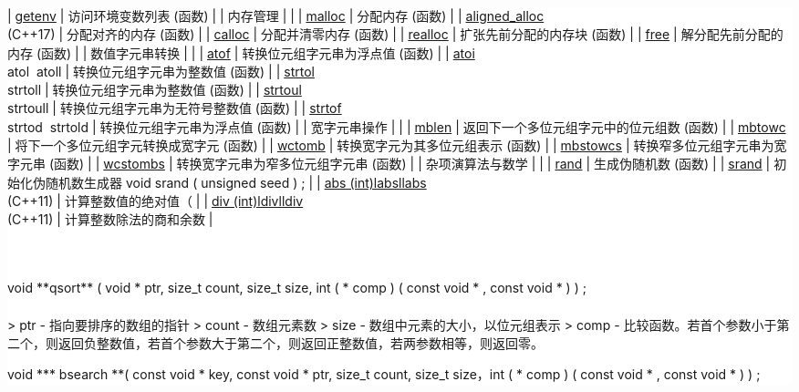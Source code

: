 | [getenv](https://zh.cppreference.com/w/cpp/utility/program/getenv) | 访问环境变数列表 (函数) |
| 内存管理 |  |
| [malloc](https://zh.cppreference.com/w/cpp/memory/c/malloc) | 分配内存 (函数) |
| [aligned_alloc ](https://zh.cppreference.com/w/cpp/memory/c/aligned_alloc)<br />(C++17) | 分配对齐的内存 (函数) |
| [calloc](https://zh.cppreference.com/w/cpp/memory/c/calloc) | 分配并清零内存 (函数) |
| [realloc](https://zh.cppreference.com/w/cpp/memory/c/realloc) | 扩张先前分配的内存块 (函数) |
| [free](https://zh.cppreference.com/w/cpp/memory/c/free) | 解分配先前分配的内存 (函数) |
| 数值字元串转换 |  |
| [atof](https://zh.cppreference.com/w/cpp/string/byte/atof) | 转换位元组字元串为浮点值 (函数) |
| [atoi ](https://zh.cppreference.com/w/cpp/string/byte/atoi)<br /> atol  atoll | 转换位元组字元串为整数值 (函数) |
| [strtol ](https://zh.cppreference.com/w/cpp/string/byte/strtol)<br /> strtoll | 转换位元组字元串为整数值 (函数) |
| [strtoul ](https://zh.cppreference.com/w/cpp/string/byte/strtoul)<br /> strtoull | 转换位元组字元串为无符号整数值 (函数) |
| [strtof ](https://zh.cppreference.com/w/cpp/string/byte/strtof)<br /> strtod  strtold | 转换位元组字元串为浮点值 (函数) |
| 宽字元串操作 |  |
| [mblen](https://zh.cppreference.com/w/cpp/string/multibyte/mblen) | 返回下一个多位元组字元中的位元组数 (函数) |
| [mbtowc](https://zh.cppreference.com/w/cpp/string/multibyte/mbtowc) | 将下一个多位元组字元转换成宽字元 (函数) |
| [wctomb](https://zh.cppreference.com/w/cpp/string/multibyte/wctomb) | 转换宽字元为其多位元组表示 (函数) |
| [mbstowcs](https://zh.cppreference.com/w/cpp/string/multibyte/mbstowcs) | 转换窄多位元组字元串为宽字元串 (函数) |
| [wcstombs](https://zh.cppreference.com/w/cpp/string/multibyte/wcstombs) | 转换宽字元串为窄多位元组字元串 (函数) |
| 杂项演算法与数学 |  |
| [rand](https://zh.cppreference.com/w/cpp/numeric/random/rand) | 生成伪随机数 (函数) |
| [srand](https://zh.cppreference.com/w/cpp/numeric/random/srand) | 初始化伪随机数生成器 void srand ( unsigned seed ) ; |
| [abs (int)labsllabs ](https://zh.cppreference.com/w/cpp/numeric/math/abs)<br />(C++11) | 计算整数值的绝对值（ |
| [div (int)ldivlldiv ](https://zh.cppreference.com/w/cpp/numeric/math/div)<br />(C++11) | 计算整数除法的商和余数 |


<br />
<br />void **qsort** ( void * ptr, size_t count, size_t size, int ( * comp ) ( const void * , const void * ) ) ;<br />​<br />
> ptr	-	指向要排序的数组的指针
> count	-	数组元素数
> size	-	数组中元素的大小，以位元组表示
> comp	-	比较函数。若首个参数小于第二个，则返回负整数值，若首个参数大于第二个，则返回正整数值，若两参数相等，则返回零。



void *** bsearch **( const void * key, const void * ptr, size_t count, size_t size，int ( * comp ) ( const void * , const void * ) ) ;
